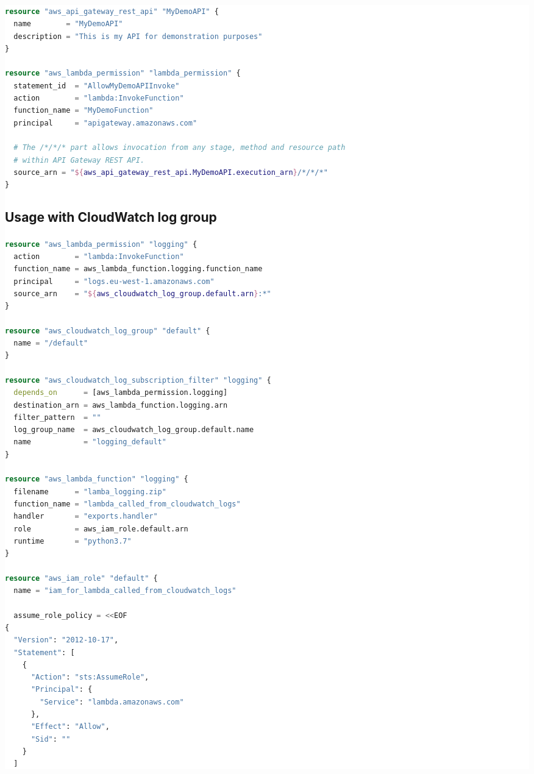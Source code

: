 ```terraform
resource "aws_api_gateway_rest_api" "MyDemoAPI" {
  name        = "MyDemoAPI"
  description = "This is my API for demonstration purposes"
}

resource "aws_lambda_permission" "lambda_permission" {
  statement_id  = "AllowMyDemoAPIInvoke"
  action        = "lambda:InvokeFunction"
  function_name = "MyDemoFunction"
  principal     = "apigateway.amazonaws.com"

  # The /*/*/* part allows invocation from any stage, method and resource path
  # within API Gateway REST API.
  source_arn = "${aws_api_gateway_rest_api.MyDemoAPI.execution_arn}/*/*/*"
}
```

## Usage with CloudWatch log group

```terraform
resource "aws_lambda_permission" "logging" {
  action        = "lambda:InvokeFunction"
  function_name = aws_lambda_function.logging.function_name
  principal     = "logs.eu-west-1.amazonaws.com"
  source_arn    = "${aws_cloudwatch_log_group.default.arn}:*"
}

resource "aws_cloudwatch_log_group" "default" {
  name = "/default"
}

resource "aws_cloudwatch_log_subscription_filter" "logging" {
  depends_on      = [aws_lambda_permission.logging]
  destination_arn = aws_lambda_function.logging.arn
  filter_pattern  = ""
  log_group_name  = aws_cloudwatch_log_group.default.name
  name            = "logging_default"
}

resource "aws_lambda_function" "logging" {
  filename      = "lamba_logging.zip"
  function_name = "lambda_called_from_cloudwatch_logs"
  handler       = "exports.handler"
  role          = aws_iam_role.default.arn
  runtime       = "python3.7"
}

resource "aws_iam_role" "default" {
  name = "iam_for_lambda_called_from_cloudwatch_logs"

  assume_role_policy = <<EOF
{
  "Version": "2012-10-17",
  "Statement": [
    {
      "Action": "sts:AssumeRole",
      "Principal": {
        "Service": "lambda.amazonaws.com"
      },
      "Effect": "Allow",
      "Sid": ""
    }
  ]
```

[1]: https://developer.amazon.com/docs/custom-skills/host-a-custom-skill-as-an-aws-lambda-function.html#use-aws-cli
[2]: https://docs.aws.amazon.com/apigateway/latest/developerguide/api-gateway-control-access-using-iam-policies-to-invoke-api.html
[3]: https://docs.aws.amazon.com/lambda/latest/dg/urls-auth.html